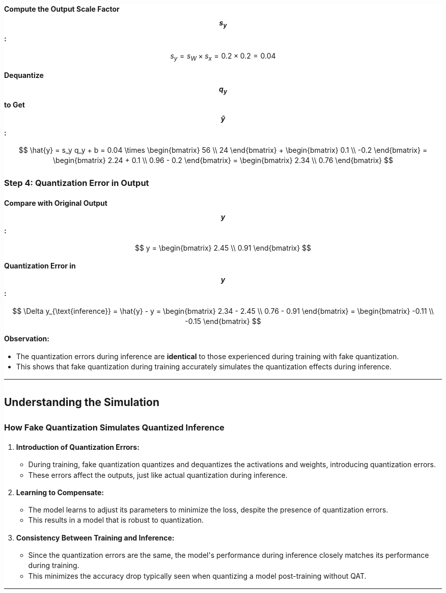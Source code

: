 **Compute the Output Scale Factor $$s_y$$:**

$$
s_y = s_W \times s_x = 0.2 \times 0.2 = 0.04
$$

**Dequantize $$q_y$$ to Get $$\hat{y}$$:**

$$
\hat{y} = s_y q_y + b = 0.04 \times \begin{bmatrix} 56 \\ 24 \end{bmatrix} + \begin{bmatrix} 0.1 \\ -0.2 \end{bmatrix} = \begin{bmatrix} 2.24 + 0.1 \\ 0.96 - 0.2 \end{bmatrix} = \begin{bmatrix} 2.34 \\ 0.76 \end{bmatrix}
$$

### Step 4: Quantization Error in Output

**Compare with Original Output $$y$$:**

$$
y = \begin{bmatrix} 2.45 \\ 0.91 \end{bmatrix}
$$

**Quantization Error in $$y$$:**

$$
\Delta y_{\text{inference}} = \hat{y} - y = \begin{bmatrix} 2.34 - 2.45 \\ 0.76 - 0.91 \end{bmatrix} = \begin{bmatrix} -0.11 \\ -0.15 \end{bmatrix}
$$

**Observation:**

- The quantization errors during inference are **identical** to those experienced during training with fake quantization.
- This shows that fake quantization during training accurately simulates the quantization effects during inference.

---

## Understanding the Simulation

### How Fake Quantization Simulates Quantized Inference

1. **Introduction of Quantization Errors:**

   - During training, fake quantization quantizes and dequantizes the activations and weights, introducing quantization errors.
   - These errors affect the outputs, just like actual quantization during inference.

2. **Learning to Compensate:**

   - The model learns to adjust its parameters to minimize the loss, despite the presence of quantization errors.
   - This results in a model that is robust to quantization.

3. **Consistency Between Training and Inference:**

   - Since the quantization errors are the same, the model's performance during inference closely matches its performance during training.
   - This minimizes the accuracy drop typically seen when quantizing a model post-training without QAT.

---
